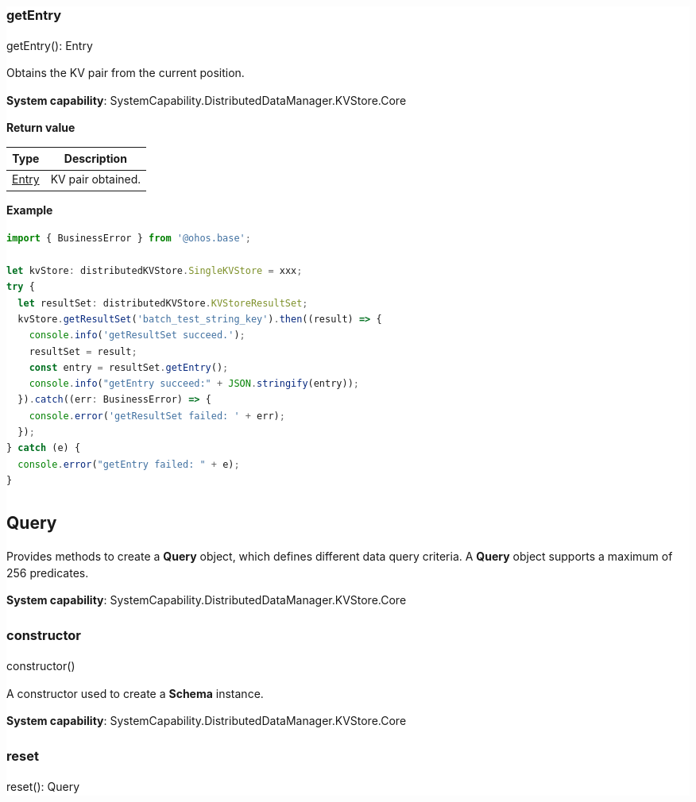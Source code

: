 ```ts
```

### getEntry

getEntry(): Entry

Obtains the KV pair from the current position.

**System capability**: SystemCapability.DistributedDataManager.KVStore.Core

**Return value**

| Type           | Description        |
| --------------- | ------------ |
| [Entry](#entry) | KV pair obtained.|

**Example**

```ts
import { BusinessError } from '@ohos.base';

let kvStore: distributedKVStore.SingleKVStore = xxx;
try {
  let resultSet: distributedKVStore.KVStoreResultSet;
  kvStore.getResultSet('batch_test_string_key').then((result) => {
    console.info('getResultSet succeed.');
    resultSet = result;
    const entry = resultSet.getEntry();
    console.info("getEntry succeed:" + JSON.stringify(entry));
  }).catch((err: BusinessError) => {
    console.error('getResultSet failed: ' + err);
  });
} catch (e) {
  console.error("getEntry failed: " + e);
}
```

## Query

Provides methods to create a **Query** object, which defines different data query criteria. A **Query** object supports a maximum of 256 predicates.

**System capability**: SystemCapability.DistributedDataManager.KVStore.Core

### constructor

constructor()

A constructor used to create a **Schema** instance.

**System capability**: SystemCapability.DistributedDataManager.KVStore.Core

### reset

reset(): Query
